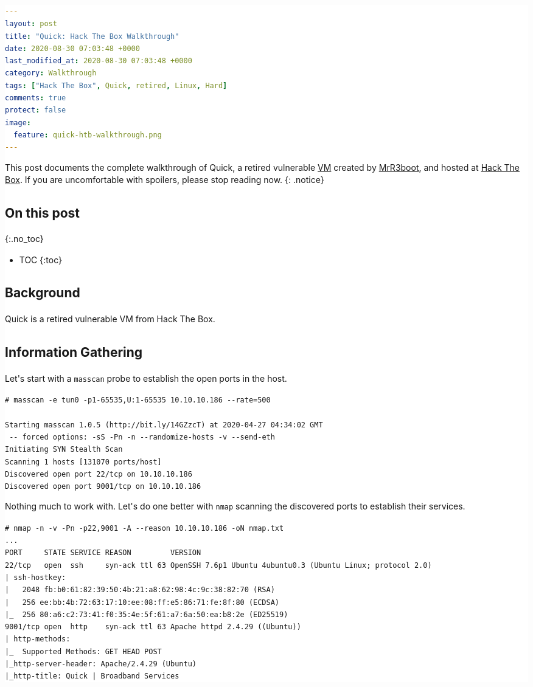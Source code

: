```yaml
---
layout: post  
title: "Quick: Hack The Box Walkthrough"
date: 2020-08-30 07:03:48 +0000
last_modified_at: 2020-08-30 07:03:48 +0000
category: Walkthrough
tags: ["Hack The Box", Quick, retired, Linux, Hard]
comments: true
protect: false
image:
  feature: quick-htb-walkthrough.png
---
```


This post documents the complete walkthrough of Quick, a retired vulnerable [VM][1] created by [MrR3boot][2], and hosted at [Hack The Box][3]. If you are uncomfortable with spoilers, please stop reading now.
{: .notice}



## On this post
{:.no_toc}

* TOC
{:toc}

## Background

Quick is a retired vulnerable VM from Hack The Box.

## Information Gathering

Let\'s start with a `masscan` probe to establish the open ports in the host.

```
# masscan -e tun0 -p1-65535,U:1-65535 10.10.10.186 --rate=500

Starting masscan 1.0.5 (http://bit.ly/14GZzcT) at 2020-04-27 04:34:02 GMT
 -- forced options: -sS -Pn -n --randomize-hosts -v --send-eth
Initiating SYN Stealth Scan
Scanning 1 hosts [131070 ports/host]
Discovered open port 22/tcp on 10.10.10.186
Discovered open port 9001/tcp on 10.10.10.186
```

Nothing much to work with. Let's do one better with `nmap` scanning the discovered ports to establish their services.

```
# nmap -n -v -Pn -p22,9001 -A --reason 10.10.10.186 -oN nmap.txt
...
PORT     STATE SERVICE REASON         VERSION
22/tcp   open  ssh     syn-ack ttl 63 OpenSSH 7.6p1 Ubuntu 4ubuntu0.3 (Ubuntu Linux; protocol 2.0)
| ssh-hostkey:
|   2048 fb:b0:61:82:39:50:4b:21:a8:62:98:4c:9c:38:82:70 (RSA)
|   256 ee:bb:4b:72:63:17:10:ee:08:ff:e5:86:71:fe:8f:80 (ECDSA)
|_  256 80:a6:c2:73:41:f0:35:4e:5f:61:a7:6a:50:ea:b8:2e (ED25519)
9001/tcp open  http    syn-ack ttl 63 Apache httpd 2.4.29 ((Ubuntu))
| http-methods:
|_  Supported Methods: GET HEAD POST
|_http-server-header: Apache/2.4.29 (Ubuntu)
|_http-title: Quick | Broadband Services
```


[1]: https://www.hackthebox.eu/home/machines/profile/244
[2]: https://www.hackthebox.eu/home/users/profile/13531
[3]: https://www.hackthebox.eu/